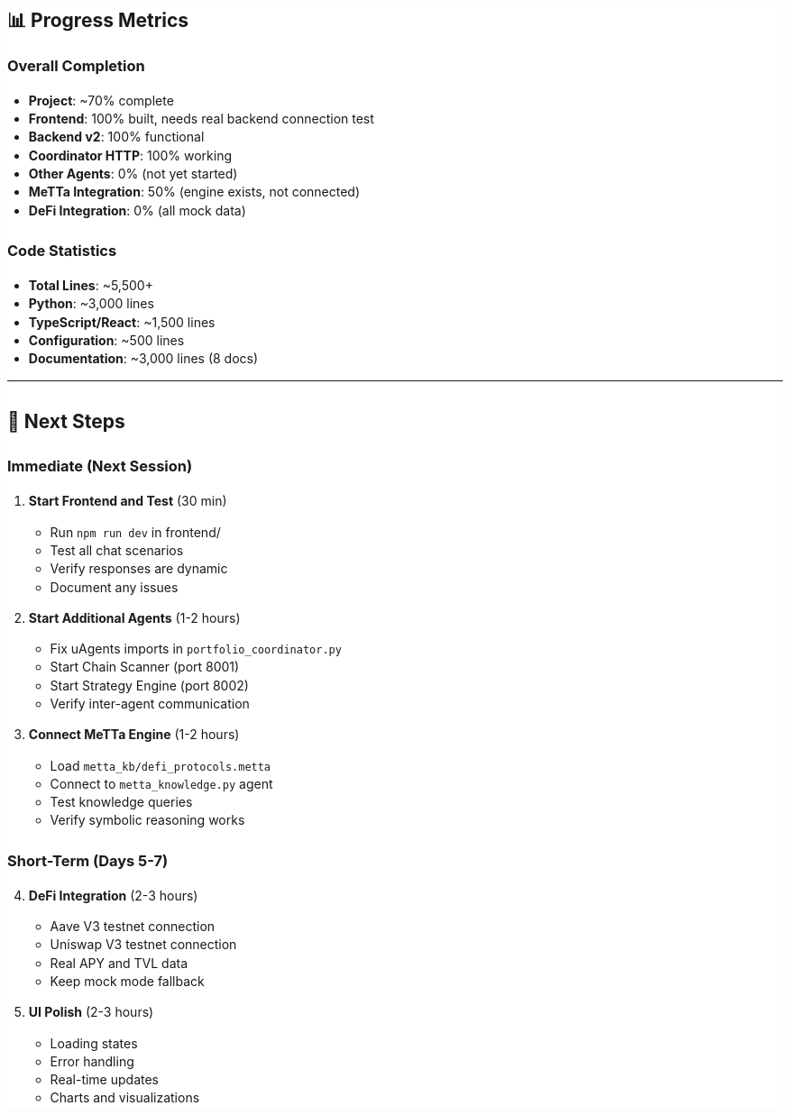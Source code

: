 ## 📊 Progress Metrics

### Overall Completion
- **Project**: ~70% complete
- **Frontend**: 100% built, needs real backend connection test
- **Backend v2**: 100% functional
- **Coordinator HTTP**: 100% working
- **Other Agents**: 0% (not yet started)
- **MeTTa Integration**: 50% (engine exists, not connected)
- **DeFi Integration**: 0% (all mock data)

### Code Statistics
- **Total Lines**: ~5,500+
- **Python**: ~3,000 lines
- **TypeScript/React**: ~1,500 lines
- **Configuration**: ~500 lines
- **Documentation**: ~3,000 lines (8 docs)

---

## 🎯 Next Steps

### Immediate (Next Session)

1. **Start Frontend and Test** (30 min)
   - Run `npm run dev` in frontend/
   - Test all chat scenarios
   - Verify responses are dynamic
   - Document any issues

2. **Start Additional Agents** (1-2 hours)
   - Fix uAgents imports in `portfolio_coordinator.py`
   - Start Chain Scanner (port 8001)
   - Start Strategy Engine (port 8002)
   - Verify inter-agent communication

3. **Connect MeTTa Engine** (1-2 hours)
   - Load `metta_kb/defi_protocols.metta`
   - Connect to `metta_knowledge.py` agent
   - Test knowledge queries
   - Verify symbolic reasoning works

### Short-Term (Days 5-7)

4. **DeFi Integration** (2-3 hours)
   - Aave V3 testnet connection
   - Uniswap V3 testnet connection
   - Real APY and TVL data
   - Keep mock mode fallback

5. **UI Polish** (2-3 hours)
   - Loading states
   - Error handling
   - Real-time updates
   - Charts and visualizations

